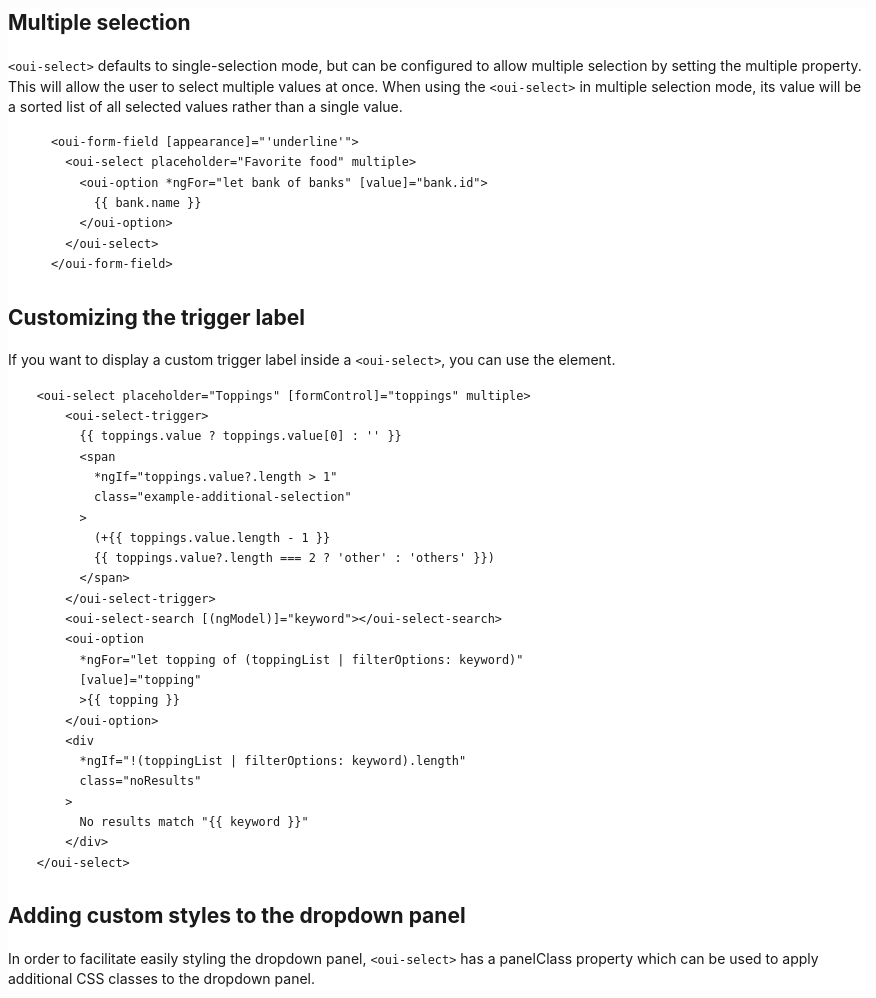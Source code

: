 ## Multiple selection

`<oui-select>` defaults to single-selection mode, but can be configured to allow multiple selection by setting the multiple property. This will allow the user to select multiple values at once. When using the `<oui-select>` in multiple selection mode, its value will be a sorted list of all selected values rather than a single value.

```angular2html
      <oui-form-field [appearance]="'underline'">
        <oui-select placeholder="Favorite food" multiple>
          <oui-option *ngFor="let bank of banks" [value]="bank.id">
            {{ bank.name }}
          </oui-option>
        </oui-select>
      </oui-form-field>
```

## Customizing the trigger label

If you want to display a custom trigger label inside a `<oui-select>`, you can use the <oui-select-trigger> element.

```angular2html
    <oui-select placeholder="Toppings" [formControl]="toppings" multiple>
        <oui-select-trigger>
          {{ toppings.value ? toppings.value[0] : '' }}
          <span
            *ngIf="toppings.value?.length > 1"
            class="example-additional-selection"
          >
            (+{{ toppings.value.length - 1 }}
            {{ toppings.value?.length === 2 ? 'other' : 'others' }})
          </span>
        </oui-select-trigger>
        <oui-select-search [(ngModel)]="keyword"></oui-select-search>
        <oui-option
          *ngFor="let topping of (toppingList | filterOptions: keyword)"
          [value]="topping"
          >{{ topping }}
        </oui-option>
        <div
          *ngIf="!(toppingList | filterOptions: keyword).length"
          class="noResults"
        >
          No results match "{{ keyword }}"
        </div>
    </oui-select>
```

## Adding custom styles to the dropdown panel

In order to facilitate easily styling the dropdown panel, `<oui-select>` has a panelClass property which can be used to apply additional CSS classes to the dropdown panel.

